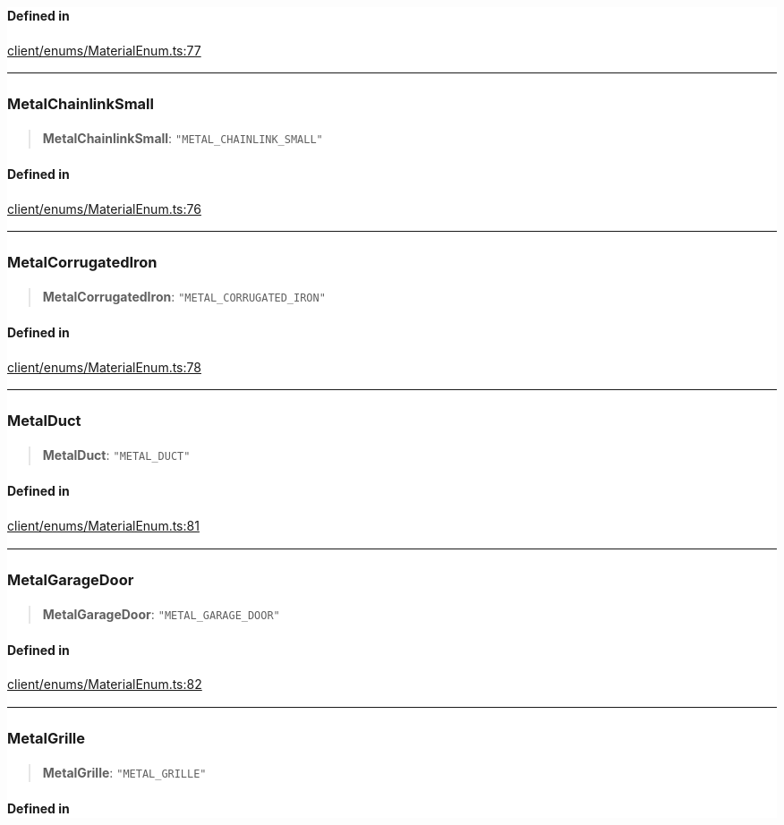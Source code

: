 #### Defined in

[client/enums/MaterialEnum.ts:77](https://github.com/Purpose-Dev/fivem-ts/blob/af9f57481b70813a163451854c2103aaaed13195/src/client/enums/MaterialEnum.ts#L77)

***

### MetalChainlinkSmall

> **MetalChainlinkSmall**: `"METAL_CHAINLINK_SMALL"`

#### Defined in

[client/enums/MaterialEnum.ts:76](https://github.com/Purpose-Dev/fivem-ts/blob/af9f57481b70813a163451854c2103aaaed13195/src/client/enums/MaterialEnum.ts#L76)

***

### MetalCorrugatedIron

> **MetalCorrugatedIron**: `"METAL_CORRUGATED_IRON"`

#### Defined in

[client/enums/MaterialEnum.ts:78](https://github.com/Purpose-Dev/fivem-ts/blob/af9f57481b70813a163451854c2103aaaed13195/src/client/enums/MaterialEnum.ts#L78)

***

### MetalDuct

> **MetalDuct**: `"METAL_DUCT"`

#### Defined in

[client/enums/MaterialEnum.ts:81](https://github.com/Purpose-Dev/fivem-ts/blob/af9f57481b70813a163451854c2103aaaed13195/src/client/enums/MaterialEnum.ts#L81)

***

### MetalGarageDoor

> **MetalGarageDoor**: `"METAL_GARAGE_DOOR"`

#### Defined in

[client/enums/MaterialEnum.ts:82](https://github.com/Purpose-Dev/fivem-ts/blob/af9f57481b70813a163451854c2103aaaed13195/src/client/enums/MaterialEnum.ts#L82)

***

### MetalGrille

> **MetalGrille**: `"METAL_GRILLE"`

#### Defined in
